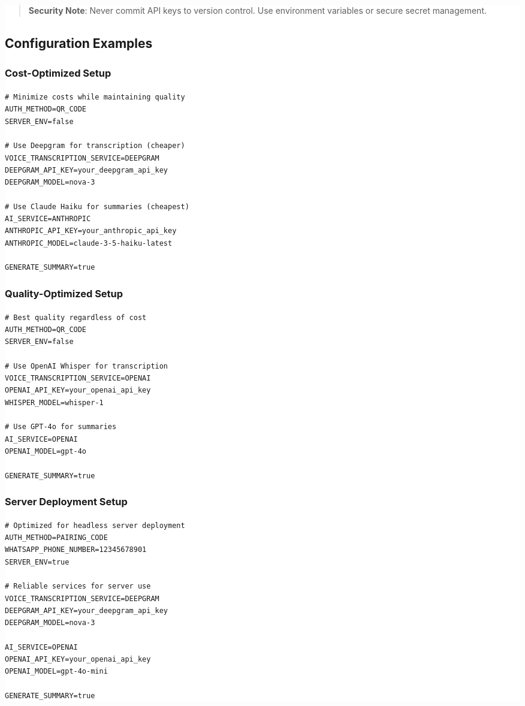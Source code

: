 > **Security Note**: Never commit API keys to version control. Use environment variables or secure secret management.

## Configuration Examples

### Cost-Optimized Setup
```env
# Minimize costs while maintaining quality
AUTH_METHOD=QR_CODE
SERVER_ENV=false

# Use Deepgram for transcription (cheaper)
VOICE_TRANSCRIPTION_SERVICE=DEEPGRAM
DEEPGRAM_API_KEY=your_deepgram_api_key
DEEPGRAM_MODEL=nova-3

# Use Claude Haiku for summaries (cheapest)
AI_SERVICE=ANTHROPIC
ANTHROPIC_API_KEY=your_anthropic_api_key
ANTHROPIC_MODEL=claude-3-5-haiku-latest

GENERATE_SUMMARY=true
```

### Quality-Optimized Setup
```env
# Best quality regardless of cost
AUTH_METHOD=QR_CODE
SERVER_ENV=false

# Use OpenAI Whisper for transcription
VOICE_TRANSCRIPTION_SERVICE=OPENAI
OPENAI_API_KEY=your_openai_api_key
WHISPER_MODEL=whisper-1

# Use GPT-4o for summaries
AI_SERVICE=OPENAI
OPENAI_MODEL=gpt-4o

GENERATE_SUMMARY=true
```

### Server Deployment Setup
```env
# Optimized for headless server deployment
AUTH_METHOD=PAIRING_CODE
WHATSAPP_PHONE_NUMBER=12345678901
SERVER_ENV=true

# Reliable services for server use
VOICE_TRANSCRIPTION_SERVICE=DEEPGRAM
DEEPGRAM_API_KEY=your_deepgram_api_key
DEEPGRAM_MODEL=nova-3

AI_SERVICE=OPENAI
OPENAI_API_KEY=your_openai_api_key
OPENAI_MODEL=gpt-4o-mini

GENERATE_SUMMARY=true
```

